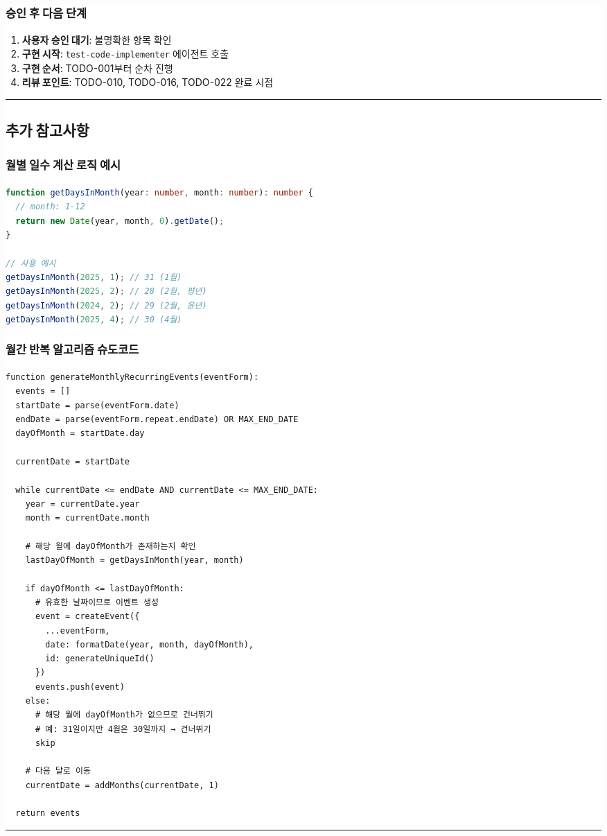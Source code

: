 ### 승인 후 다음 단계

1. **사용자 승인 대기**: 불명확한 항목 확인
2. **구현 시작**: `test-code-implementer` 에이전트 호출
3. **구현 순서**: TODO-001부터 순차 진행
4. **리뷰 포인트**: TODO-010, TODO-016, TODO-022 완료 시점

---

## 추가 참고사항

### 월별 일수 계산 로직 예시

```typescript
function getDaysInMonth(year: number, month: number): number {
  // month: 1-12
  return new Date(year, month, 0).getDate();
}

// 사용 예시
getDaysInMonth(2025, 1); // 31 (1월)
getDaysInMonth(2025, 2); // 28 (2월, 평년)
getDaysInMonth(2024, 2); // 29 (2월, 윤년)
getDaysInMonth(2025, 4); // 30 (4월)
```

### 월간 반복 알고리즘 슈도코드

```
function generateMonthlyRecurringEvents(eventForm):
  events = []
  startDate = parse(eventForm.date)
  endDate = parse(eventForm.repeat.endDate) OR MAX_END_DATE
  dayOfMonth = startDate.day

  currentDate = startDate

  while currentDate <= endDate AND currentDate <= MAX_END_DATE:
    year = currentDate.year
    month = currentDate.month

    # 해당 월에 dayOfMonth가 존재하는지 확인
    lastDayOfMonth = getDaysInMonth(year, month)

    if dayOfMonth <= lastDayOfMonth:
      # 유효한 날짜이므로 이벤트 생성
      event = createEvent({
        ...eventForm,
        date: formatDate(year, month, dayOfMonth),
        id: generateUniqueId()
      })
      events.push(event)
    else:
      # 해당 월에 dayOfMonth가 없으므로 건너뛰기
      # 예: 31일이지만 4월은 30일까지 → 건너뛰기
      skip

    # 다음 달로 이동
    currentDate = addMonths(currentDate, 1)

  return events
```

---